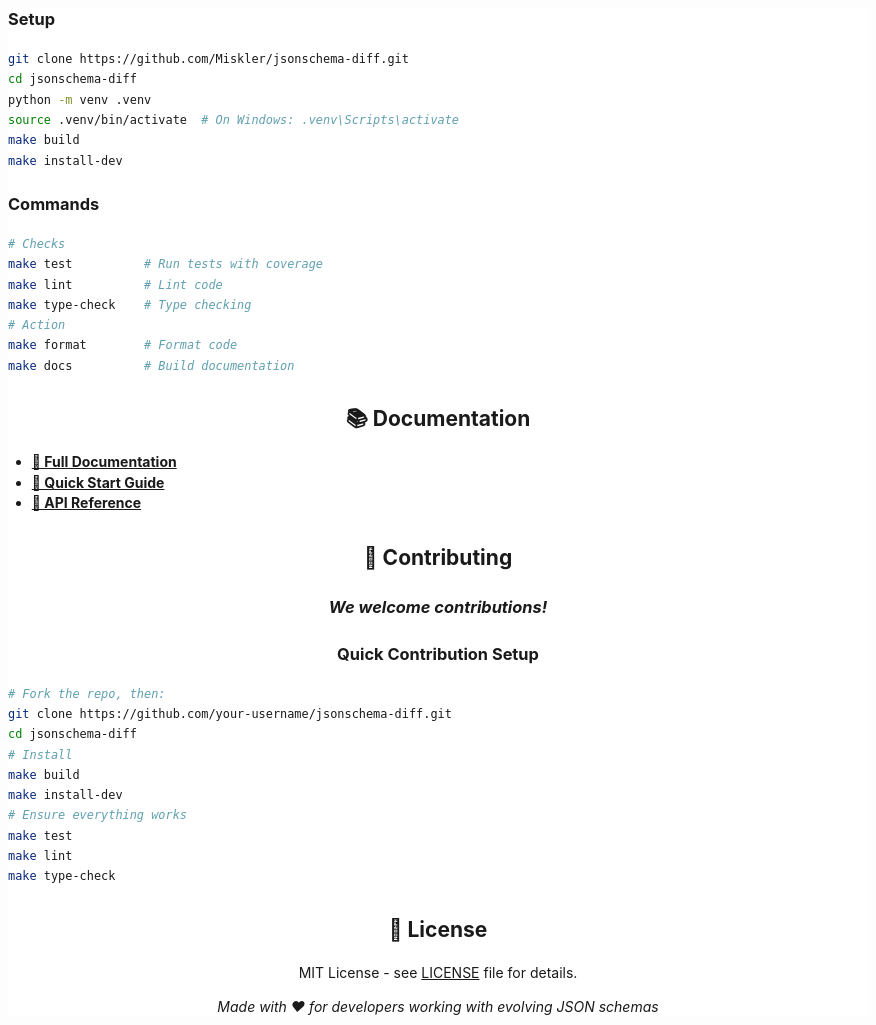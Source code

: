 </div>

### Setup

```bash
git clone https://github.com/Miskler/jsonschema-diff.git
cd jsonschema-diff
python -m venv .venv
source .venv/bin/activate  # On Windows: .venv\Scripts\activate
make build
make install-dev
```

### Commands

```bash
# Checks
make test          # Run tests with coverage
make lint          # Lint code
make type-check    # Type checking  
# Action
make format        # Format code
make docs          # Build documentation
```

<div align="center">

## 📚 Documentation

</div>

- **[📖 Full Documentation](https://miskler.github.io/jsonschema-diff/)**
- **[🚀 Quick Start Guide](https://miskler.github.io/jsonschema-diff/basic/quick_start/)**
- **[🔧 API Reference](https://miskler.github.io/jsonschema-diff/reference/api/index.html)**

<div align="center">

## 🤝 Contributing

### ***We welcome contributions!***

### Quick Contribution Setup

</div>

```bash
# Fork the repo, then:
git clone https://github.com/your-username/jsonschema-diff.git
cd jsonschema-diff
# Install
make build
make install-dev
# Ensure everything works
make test
make lint
make type-check
```

<div align="center">

## 📄 License

MIT License - see [LICENSE](LICENSE) file for details.

*Made with ❤️ for developers working with evolving JSON schemas*

</div>